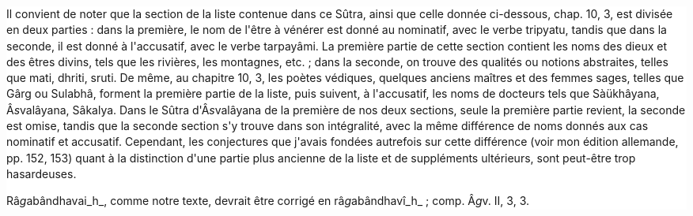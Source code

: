   Il convient de noter que la section de la liste contenue dans ce Sûtra, ainsi que celle donnée ci-dessous, chap. 10, 3, est divisée en deux parties : dans la première, le nom de l'être à vénérer est donné au nominatif, avec le verbe tripyatu, tandis que dans la seconde, il est donné à l'accusatif, avec le verbe tarpayâmi. La première partie de cette section contient les noms des dieux et des êtres divins, tels que les rivières, les montagnes, etc. ; dans la seconde, on trouve des qualités ou notions abstraites, telles que mati, dhriti, sruti. De même, au chapitre 10, 3, les poètes védiques, quelques anciens maîtres et des femmes sages, telles que Gârg ou Sulabhâ, forment la première partie de la liste, puis suivent, à l'accusatif, les noms de docteurs tels que Sàükhâyana, Â<i>s</i>valâyana, Sâkalya. Dans le Sûtra d'Â<i>s</i>valâyana de la première de nos deux sections, seule la première partie revient, la seconde est omise, tandis que la seconde section s'y trouve dans son intégralité, avec la même différence de noms donnés aux cas nominatif et accusatif. Cependant, les conjectures que j'avais fondées autrefois sur cette différence (voir mon édition allemande, pp. 152, 153) quant à la distinction d'une partie plus ancienne de la liste et de suppléments ultérieurs, sont peut-être trop hasardeuses.

[^277]: 123:1 11, 1 seq. Règles de conduite pour un Snâtaka, c'est-à-dire un homme qui a terminé son stage.

[^278]: 123:7 Etai_h<i> pûrvoktai</i>h<i> pûrvoktai</i>m_vadet. Nârâya<i>pûrvoktai</i>a.

[^279]: 123:10 Nârâya<i>n</i>a déclare que « avec sa femme » doit être ajouté à ce Sûtra, ce qui est en effet rendu probable par la comparaison de Gautama IX, 32 ; Manu IV, 43, etc.

[^280]: 124:11 Ici aussi, Nârâya<i>n</i>a comprend bhâryâyâ bhukta<i>n</i>esham.

[^281]: 124:15 Comp. Note du professeur Bühler sur Gautama X, 5, SBE, vol. ii, p. 225.

[^282]: 124:19 Râtre_h<i> pûrvaprahare râtre</i>h<i> pûrvaprahare râtre</i>s_<i> pûrvaprahare râtre</i>imaprahare <i>k</i>a. Nârâya<i> pûrvaprahare râtre</i>a.

[^283]: 125:5 12, 5. Nârâya<i>n</i>a : « Quant à la manière dont cette salutation respectueuse (abhivâdana) doit être effectuée, il dit... avec sa propre main droite, il touche le pied droit de l'Â<i>n</i>ârya ou de l'autre personne (qu'il salue), et avec sa main gauche le pied gauche (comp. Manu II, 72) (et dit) : « Je suis NN (amuka<i>n</i>arman) du Gotra NN, monsieur ! J'offre ma salutation respectueuse ! »

[^284]: 125:6 'L'Â<i>n</i>ârya ou une autre personne saisit les mains de la personne qui salue', etc. Nârâya<i>n</i>a.

[^285]: 125:10 Voir le commentaire de Nârâya<i>n</i>a, p. 154 de l'édition allemande.

[^286]: 126:16 Selon Nârâya<i>n</i>a, nous devrions ajouter « pendant qu'il pleut », ce qui est soutenu par un certain nombre de textes parallèles, par exemple, Â<i>n</i>v.-G<i>n</i>hya III, 9, 6.

[^287]: 128:7 15, 7. Pour cette signification de pha<i>n</i>a, comp. <i>K</i>ullavagga V, 2, 3.

[^288]: 129:17-18 17, 18. Le texte a u<i>k</i><i>k</i>aistarâm—u<i>k</i><i>k</i>aistarâm, et nî<i>k</i>aistarâ_m<i>k</i>k_aistarâm. Nârâya<i>k</i>a (comp. le texte de son scholion, p. 155 de l'édition allemande) comprend cela d'une manière différente ; il dit que dans le pot à eau mentionné dans le cinquième Sûtra, deux sthânas différents doivent être distingués, une partie supérieure et une partie inférieure (uttarâdharatayâ). Or, lorsque le sacrifiant, par exemple, comme prescrit dans le Sûtra 6, invite le Seigneur des Serpents célestes et les Serpents célestes à se laver, le déversement d'eau devrait être effectué d'abord trois fois pour le Seigneur des Serpents célestes dans le lieu supérieur, puis trois fois pour les Serpents célestes dans le lieu inférieur.

[^289]: 129:19 Sur le Pratyavaroha<i>n</i>a, voir chap. 17.

[^290]: 129:20 Nârâya<i>n</i>a : vâgyamayuktâ ya<i>n</i>amânapatnî eva<i>m</i> balidravyâdikam upasâdayet.

[^291]: 129:22 'D'après le _S<i>râva</i>n<i>râva</i>n_î (voir chap. 1 7, 1) on ne dormira pas sur le sol par peur des serpents.' Nârâya<i>râva</i>a.

[^292]: 130 : 3 16, 3. Gh<i>ri</i>tami<i>ri</i>ra_m<i>ri</i>ri_shâtakam. Nârâya<i>ri</i>a. Comp. le G<i>ri</i>hya-sa<i>ri</i>graha II, 59.

[^293]: 130:1 17, 1. La Pratyavaroha<i>n</i>a (c'est-à-dire la redescente) décrite ici est la cérémonie accomplie à la fin de la période pendant laquelle il est prescrit de dormir sur des lits hauts (chap. 15, 22). À partir de la pleine lune _S<i>n</i>n_î jusqu'au Pratyavaroha<i>n</i>a, les offrandes aux Serpents mentionnées ci-dessus doivent être répétées chaque jour (chap. 15, 19) ; le Pratyavaroha<i>n</i>a est la cérémonie de conclusion de ces rites consacrés aux Serpents.

[^294]: 131:5 Sara<i>n</i>yebhyo g<i>n</i>hebhya<i>h</i> (lire, g<i>n</i>hyebhya_h<i>n</i>h<i>n</i>s_ât, etc. Nârâya<i>n</i>a.

[^295]: 131:1 18, 1. Ce chapitre continue la description du Pratyavaroha<i>n</i>a commencée dans le chapitre précédent.

Râ<i>g</i>abândhavai_h_, comme notre texte, devrait être corrigé en râ<i>g</i>abândhavî_h_ ; comp. Â<i>g</i>v. II, 3, 3.

[^296]: 132:2-5 19, 2-5. Plusieurs points de la traduction de ces Sûtras sont incertains. Voir les extraits du commentaire de Nârâya<i>n</i>a, pp. 156 et suivantes de l'édition allemande.

[^231]: 106:1 1, 1. Les Kha<i>nd</i>as 1-4 contiennent les règles concernant les oblations S<i>S</i>râddha adressées aux Mânes. Les dîners offerts en rapport avec ces sacrifices S<i>S</i>râddha aux Brâhma<i>n</i>as et aussi – bien que cela ne soit évidemment pas mentionné dans les textes védiques – aux S<i>n</i>nas figuraient au premier rang des manifestations de libéralité des laïcs envers les prêtres et les moines. Français Ainsi, nous trouvons parmi les expressions courantes qui reviennent constamment dans les Pâli Pi<i>n</i>akas, la mention des Sama<i>n</i>as et des Brâhma<i>n</i>as « qui ont mangé la nourriture qui leur a été donnée par foi » (saddhâdeyyâni bho<i>n</i>anâni bhu<i>nd</i>itvâ) — où la « nourriture donnée par foi » (saddhâdeyya) désigne principalement ou exclusivement les dîners Srâddha, qui sont ainsi appelés parce que le sacrificateur les donne « plein de foi » (_s_raddhâsamanvita, Manu III, 275) aux Brâhma<i>n</i>as et, par leur intermédiaire, aux Mânes.
[^232]: 106:2 « Comme les pères » signifie : il invite les plus jeunes, les plus âgés et les plus âgés des Brâhmanes à s'asseoir à la place du père, du grand-père et de l'arrière-grand-père » (Nârâya<i>n</i>a). Une explication similaire de pit<i>n</i>vat est mentionnée par Nârâya<i>n</i>a dans Â<i>n</i>valâyana-G<i>n</i>hya p. 107 IV, 7, 2. Ma traduction allemande de ce Sûtra devrait être modifiée en conséquence.
[^233]: 107:5-7 Il serait plus naturel de modifier la division des Sûtras, de manière à introduire âmantrya dans le cinquième, anna_ñ<i>n</i>k_a dans le septième Sûtra. Dans ce cas, nous devrions traduire : 5. Après cela, ayant (respectueusement) parlé à ceux qui ont été parés (par lui de fleurs, d'ornements, etc.) ; 6. Et ayant mis (de la nourriture) dans le feu, 7. Et leur ayant assigné la nourriture, etc., il les fera manger. — L'adresse respectueuse mentionnée dans le cinquième Sûtra consiste, selon Nârâya<i>n</i>a, en l'annonce : « Brâhma<i>n</i>as, je vais mettre (de la nourriture) dans le feu ! » (comp. Â<i>n</i>v.-G<i>n</i>hya IV, 7, 18), ce qu'il fait ensuite avec les formules, 'À Agni Kavyavâhana svâhâ! À Soma Pit<i>n</i>mat svâhâ! À Yama Aṅgirasvat Pit<i>n</i>mat svâhâ!' Comp. Baudhâyana II, 1 4, 8.
[^234]: 108:9 Quant à la manière dont les Pi<i>nd</i>as doivent être offerts, Nârâya<i>n</i>a se réfère au <i>S</i>rauta-sûtra (IV, 4).
[^235]: 108:10-11 10, 11. Le Pi<i>nd</i>ân appartient évidemment au dixième Sûtra, et non, comme le veut la tradition indienne, au onzième. Entre les Pi<i>nd</i>as des pères et ceux des mères, il place, selon Nârâya<i>n</i>a, par exemple, l'herbe Darbha.
[^236]: 108:13 <i>S</i>rauta-sûtra IV, 3 suiv.
[^237]: 108:1 2, 1. Eka uddish<i>t</i>o yasmin _s<i>t</i>t_am (Nâr.). C'est le genre de sacrifice S<i>r</i>ddha qui doit être accompli pour un deux fois né durant la première année suivant sa mort ; voir Manu III, 247 ; Yâ<i>t</i><i>t</i>avalkya I, 250.
[^238]: 108:3 Cette règle concernant l'eau d'Argha correspond à celles données à propos du Pârva<i>n</i>a <i>S</i>râddha dans les Sûtras 3 et 4 du chapitre précédent.
[^239]: 108:5 'Parce que l'âvâhana (invitation) est interdite ici, il s'ensuit p. 109 qu'elle doit avoir lieu au Pârva<i>n</i>a <i>S</i>râddha' (Nâr.). Selon la Paddhati de Râma<i>n</i>andra, il dira aux Brâhma<i>n</i>as : « J'inviterai ici les pères » ; et lorsqu'ils donneront leur consentement, il les invitera avec le Rig-veda X, 16, 12. Comp. Yâ<i>nd</i>avalkya I, 232 seq., etc. Concernant les Vi<i>n</i>ve devâs, comp. la note du chap. 1, 2 ; Français quant au t<i>n</i>ptapr<i>n</i>na (la question de savoir s'ils sont rassasiés) comp. Manu III, 251 ; Yâ<i>n</i>_ñ_. I, 240. Au Pârva<i>n</i>a <i>S</i>râddha, après que les Brâhma<i>n</i>as ont fini leur dîner et se sont rincé la bouche, et après que les Pi<i>nd</i>as ont été offerts, le sacrificateur dit : « Puisse ce qui a été donné à ce <i>S</i>râddha à notre père NN, qui appartient au gotra NN, être impérissable ! » (comp. Yâ<i>n</i>_ñ_. I, 242.) Cette phrase doit être modifiée à l'Ekoddish<i>n</i>a <i>S</i>râddha de la manière indiquée dans ce Sûtra.
[^240]: 109:8 Après que l'Ekoddish<i>t</i>a <i>S</i>râddha a été accompli pour un défunt durant la première année suivant sa mort, il doit être admis, par la cérémonie du Sapi<i>t</i><i>t</i>îkara<i>t</i>a, parmi les autres Mânes, et reçoit désormais son Pi<i>t</i><i>t</i>a avec eux lors du Pârva<i>t</i>a <i>S</i>râddha ordinaire. Comme le rituel de ce <i>S</i>râddha exige que le nombre des « pères » adorés soit de trois, l'accession d'une nouvelle personne rend nécessaire l'omission du pra-pra-pitâmaha, qui est désormais devenu le quatrième parmi les pères.
[^241]: 109:1 3, 1. Il me semble que tout ce chapitre est un ajout ultérieur au texte original. Le dernier Sûtra du chapitre précédent, traitant de l'omission du quatrième « père », qui constitue, comme le montre la note précédente, une conséquence du Sapi<i>nd</i>îkara<i>n</i>a, p. 110, suppose que cette cérémonie est connue et ne nécessite aucune explication particulière. Si l'intention de l'auteur avait été de traiter du Sapi<i>nd</i>îkara<i>n</i>a, c'eût été le bon endroit pour mentionner le <i>k</i>aturthavisarga, et non, comme nous le lisons réellement, la fin du chapitre traitant de l'Ekoddish<i>n</i>a. Français Dans le même ordre d'idées, je mentionnerai que le Sâmbavya-Gnhya, tout en donnant les premier, deuxième et quatrième chapitres de cet Adhyâya, omet le troisième. Enfin, il me semble décisif que le cinquième livre (Pari<i>n</i>ish<i>n</i>a) du Sâṅkhâyana-Gnhya traite du Sapi<i>nd</i>îkara<i>n</i>a dans un chapitre entier (V, 9), ce qui montre que le texte lui-même, tel que l'auteur du Pari<i>n</i>ish<i>n</i>a l'a lu, ne donne aucune explication de cette cérémonie.
[^242]: 110:2 Nârâya<i>n</i>a dit que tripaksha signifie soit trois pakshas, ​​soit un mois et demi, soit un paksha manquant de trois jours, soit douze jours. Inutile de dire que cette dernière explication est inadmissible ; elle repose évidemment sur une conclusion erronée tirée d'un passage d'un autre Sûtra cité par lui, dans lequel il est indiqué que le Sapi<i>nd</i>îkara<i>n</i>a doit être accompli sa<i>n</i>vatsarânte dvâda<i>n</i>âhe vâ.
[^243]: 110:1 4, 1. L'Âbhyudayika <i>S</i>râddha doit être accompli à des occasions telles que la naissance d'un fils, le mariage d'un fils ou d'une fille, l'accomplissement de cérémonies telles que le nâmakarman, le _k<i>û</i>d_âkarman, etc. Voir Yâ<i>û</i><i>û</i>avalkya I, 249.
[^244]: 111:3 Une cérémonie <i>S</i>râddha adressée aux mères précède ici celle consacrée aux pères.
[^245]: 111:6 La traduction du professeur Stenzler de Yâ<i>g</i><i>g</i>avalkya, loc. cit. (pradakshi<i>g</i>âv<i>g</i>tka = die Ehrfurcht beobachtend), doit être corrigée selon ce Sûtra.
[^246]: 111:7 Voir chap. 1, 8.
[^247]: 111:9 Voir chap. 1, 3.
[^248]: 111:11 Concernant l'invitation (âvâhana) voir la note du chap. 2, 5.
[^249]: 111:12 Voir chap. 2, 5 et la note qui s'y trouve.
[^250]: 111:13 'Quand il leur fait dire Svadhâ.' Nârâya<i>n</i>a. Comp. Â<i>n</i>v.-G<i>n</i>hya IV, 7, 30.
[^251]: 111:14 Comp. chap. 2, 5.
[^252]: 112:1 5, 1. Quant à l'Upâkara<i>n</i>a, voir les déclarations du professeur Weber dans son deuxième article sur les Nakshatras, Abhandlungen der Berliner Akademie, 1861, p. 338, et du professeur Bühler dans ses notes sur l'Âpastamba, SBE, II, pp. 110, 111.
[^253]: 112:2 Le Nakshatra _S<i>rava</i>n<i>rava</i>s_ruti, etc.
[^254]: 112:4 J'ai suivi Nârâya<i>n</i>a, mais j'aurais peut-être dû traduire « Sûktas ou Anuvâkas », et dans le cinquième Sûtra, « Adhyâyas ou les sections, etc. »
[^255]: 113:9 Selon Kaushîtaki, les oblations sont faites avec le premier et le dernier _ri_<i>k</i>as de chaque Ma<i>k</i><i>k</i>ala. Le dernier <i>ri</i>_k_ du dixième Ma<i>k</i><i>k</i>ala cité ici, ta_k<i>k</i>kh<i>k</i>m<i>k</i>ri_<i>k</i>îmahe, est différent du verset par lequel se termine notre Sa<i>k</i>hitâ (la <i>S</i>âkala Sa<i>k</i>hitâ du Rig-veda). Il est bien connu que ta_k<i>k</i>kh<i>k</i>m<i>k</i>ri_<i>k</i>îmahe est le dernier verset de l'école Bâshkala _S<i>k</i>S_âṅkhâyana (comp. Indische Studien, IV, 431 ; Weber, Verzeichniss der Berliner Sanskrit-Handschriften, p. 314, etc. ; Indische Literaturgeschichte, deuxième édition, Nachtrag, p. 2). On savait aussi depuis longtemps que le Bâshkala Sâkhâ du Rig-veda contient huit hymnes de plus que le _S<i>k</i>S_âkhâ. Le _K<i>k</i>n_avyûha Bhâshya (comp. l'introduction du Dr. von Schroeder à son excellente édition du Maitrâya<i>k</i>î Sa<i>k</i>hitâ, vol. i, p. xxiv), que j'ai connu grâce à la gentillesse du professeur Weber, indique de quels huit hymnes il s'agit. Il est dit (folio 22 du manuscrit du professeur Weber) que dans la Bâshkala Sâkhitâ, après VIII, 48, suivent les deux premiers hymnes Vâlakhilya, après VIII, 94 les hymnes Vâlakhilya 3-7, et à la fin de tout le recueil l'hymne dit sakâna (voir l'édition du professeur Max Müller, vol. vi, p. 32), qui se termine par le verset même cité dans notre Sûtra, ta_kkkhmkri_kîmahe.
[^256]: 114:16 Les six sortes d'œuvres sont : accomplir des sacrifices (ya<i>g</i>ana), officier aux sacrifices des autres (yâ<i>g</i>ana), étudier le Veda (adhyayana), enseigner le Veda aux autres (adhyâpana), donner (dâna) et accepter des dons (pratigraha). Nârâya<i>g</i>a.
[^257]: 114:17 Concernant l'Utsarga, voir chap. 6. Ce <i>S</i>loka apparaît également dans Manu IV, 119 avec la lecture kshepa<i>n</i>am au lieu de kshapa<i>n</i>am ('kshapa<i>n</i>a_m<i>n</i>kh<i>n</i>m<i>n</i>h_', Nârâya<i>n</i>a). Kshapa<i>n</i>am est correct.
[^258]: 114:1 6, 1. Ce Kha<i>nd</i>a traite de l'Utsarga, c'est-à-dire de la cérémonie effectuée à la fin du trimestre.
[^259]: 115:6\_6 Sur la tarpa<i>n</i>a, comp. chap. 9 et 10.
[^260]: 115:2 7, 2. La traduction de âkâlam donnée dans mon édition allemande (Während der betreffenden Zeit) est erronée : cf. le commentaire cité à la p. 150 ; Gautama XVI, 22 ; note du professeur Stenzler sur Pâraskara II, II, 2.
[^261]: 115:7\_6 Agha_m<i> sapi</i>n_<i> sapi</i>asodakayor mara<i> sapi</i>a_m_. Nârâya<i>sapi</i>a.
[^262]: 115:7 Selon Nârâya<i>n</i>a, le <i>k</i>a à la fin de ce Sûtra serait destiné à transmettre le sens que les jours de pratipad de chaque quinzaine, l'étude devrait également être interrompue.
[^263]: 116:8 La traduction de nabhya est tout à fait conjecturale. Nârâya<i>n</i>a donne un sens différent à ce mot ; comp. p. 150 de l'édition allemande.
[^264]: 116:11 Â<i>âryaputrâdaya</i>âryaputrâdaya_h_. Nârâya<i>âryaputrâdaya</i>a.
[^265]: 116:21 La raison pour laquelle la récitation du Rig-veda est interdite lorsqu'on entend le son d'un Sâman devient manifeste, par exemple, dans Âpastamba I à 7, où l'on prescrit l'interruption de l'étude du Veda lorsqu'on entend des aboiements de chiens, des braiments d'ânes, le cri d'un loup, etc., le son d'instruments de musique, des pleurs et un Sâman. De tels sons forts perturberaient la récitation des textes Rik ou Yag. Une opinion très curieuse a été récemment avancée par le professeur Aufrecht (voir son édition du Rig-veda, deuxième édition, vol. ii, p. xxxviii) selon laquelle l'incompatibilité de la récitation des hymnes <i>Rik<i> et des Sâmans 'beruht auf der Kenntniss von der Willkür et der zum Theil unwürdigen Weise, dans welcher der alte Text des Rig-veda in diesem Gesangbuche (c'est-à-dire le Sâmavedâr<i>g</i>ika) behandelt ist.'
[^266]: 117:23 Grâmâra<i>n</i>ye grâmam (lire, grâma ?) evâra<i>n</i>ya_m<i>n</i>m_ tatra nâdhîyîta. Nârâya<i>n</i>a.
[^267]: 117:29 Sauf pendant la saison des pluies. Nârâya<i>n</i>a.
[^268]: 117:45 Nârâya<i>n</i>a comprend également le maithuna, et je pense que la traduction allemande devrait être corrigée en conséquence.
[^269]: 118:53 Je pense que ce Sûtra contient deux règles différentes qui doivent être séparées, à savoir : 1. vidyutstanayitnuvarshavar<i>g</i>a<i>m</i> kalpe ; 2. varshavad ardhashash<i>g</i>eshu. La première de ces règles étendrait les cas d'anadhyâya mentionnés dans ce chapitre à l'étude du Kalpa-sûtra, à l'exception des cas d'éclair, de pluie, etc. La seconde se référerait aux cinq mois et demi qui suivent la cérémonie d'Utsarga (comp. chap. 6, 8), et impliquerait que pendant ce temps les mêmes textes doivent être étudiés ou non, selon que leur étude est autorisée ou interdite pendant les pluies : c'est-à-dire que l'étude du Sa<i>g</i>hitâ doit être interrompue, tandis que celle du Kalpa est autorisée à se poursuivre. Râma<i>g</i>andra et Nârâya<i>g</i>a diffèrent de cette interprétation ; voir p. 151 de l'édition allemande.
[^270]: 118:55 Comp. Manu IV, 117; Vasishta XIII, 16.
[^271]: 119 : 1 8, 1. Nyâyena _s<i>ishyadharme</i>n<i>ishyadharme</i>h<i>ishyadharme</i>h<i>ishyadharme</i>s<i>ishyadharme</i>k<i>ishyadharme</i>h_ pravartayet. Nârâya<i>ishyadharme</i>a.
[^272]: 119:11 _K<i>ara</i>n<i>ara</i>m<i>ara</i>th<i>ara</i>m<i>ara</i>ri<i>ara</i>th<i>ara</i>h_. Nârâya<i>ara</i>a.
[^273]: 119:12 Les mots adhîhi bho (récitez, monsieur !) sont prononcés par l'étudiant ; cela découle des passages cités dans la note sur 1I, 5, 10. Nârâya<i>n</i>a précise que ces mots sont prononcés par l'enseignant (â<i>n</i>âryo guru_h<i>n</i>s_ishyam adhyâpanârtham adhîhi bho 3 iti <i>s</i>abdam uktvâ . . .).
[^274]: 120:19 La traduction de âtmâna<i>m</i> vipariharet est conjecturale ; voir aussi la note de Nârâya<i>n</i>a, p. 151 de l'édition allemande.
[^275]: 120:1 9, 1. Il n'est pas expressément indiqué dans notre texte pour quelle occasion le tarpa<i>n</i>a (c'est-à-dire la satiété des divinités, <i>Ri</i>shis, etc. par des offrandes d'eau), dont il est question aux chap. 9-10, sera prescrit. La comparaison avec Baudhâyana II, 9 pourrait peut-être nous conduire à croire que la cérémonie en question doit être accomplie chaque fois que le sacrificateur prend un bain. Mais les deux textes qui sont les plus étroitement liés au nôtre, les _S<i>n</i>s_valâyana G<i>n</i>hyas, semblent indiquer clairement une autre conclusion. Le _S<i>n</i>n_a à l'endroit qui correspondrait au Sûtra II, 7, 28 de notre texte. Le passage du Sâmbavya-sûtra se présente ainsi : mûle ku<i>nd</i>a_m<i>n</i>ri<i>n</i>h<i>n</i>ñ_<i>n</i>aty athemâs (ainsi le manuscrit) tarpayati Agni<i>h</i> Pra<i>n</i>âpatir Virûpâksha_h_, etc. Il se termine ainsi : pitara_h<i>n</i>h<i>n</i>h_ Paila<i>h</i> Kaho<i>n</i>a<i>h</i> Kaushîtaka<i>h</i> (sic) Kaho<i>n</i>âya Kaushîtakaye svadhâstv iti pratipurusha_h<i>n</i>rî_<i>n</i>s tarpayitvâ. Les derniers mots sont tirés du Sûtra IV, 6, 6 de notre texte. Il ne fait donc aucun doute que _S<i>n</i>n_a sert de conclusion au vedâdhyayana (p. 121). On peut en dire autant de l'Â<i>n</i>valâyana, qui, par la position qu'il attribue aux sections du tarpa<i>n</i>a (III, 4), les met également en relation avec le vedâdhyayana (voir le commentaire de Nârâya<i>n</i>a sur Â<i>n</i>v., loc. cit.). On peut également se référer au traité sur l'étude de l'Âra<i>n</i>yaka, qui est annexé au <i>S</i>âṅkhâyana-G<i>n</i>hya comme son sixième livre ; Là, le tarpa<i>n</i>a est mentionné dans le même contexte (VI, 6, 10 ss.). Je crois donc que, dans notre texte, les chapitres 9 et 10 ont trouvé leur place ici comme une sorte d'ajout supplémentaire au chap. 6, 6, tout comme dans le premier livre, la liste des Nakshatras semble également annexée au Sûtra I, 25, 5.
[^276]: 121:3 Comp. les listes similaires d'Â<i>ri</i>valâyana, G<i>ri</i>hya III, 4 ; <i>S</i>âmbavya, cité dans mon édition allemande de <i>S</i>âṅkhâyana, p. 153 ; et Baudhâyana II, 9 (SBE, vol. xiv, pp. 252 seq.). Ce dernier semble être le plus moderne.